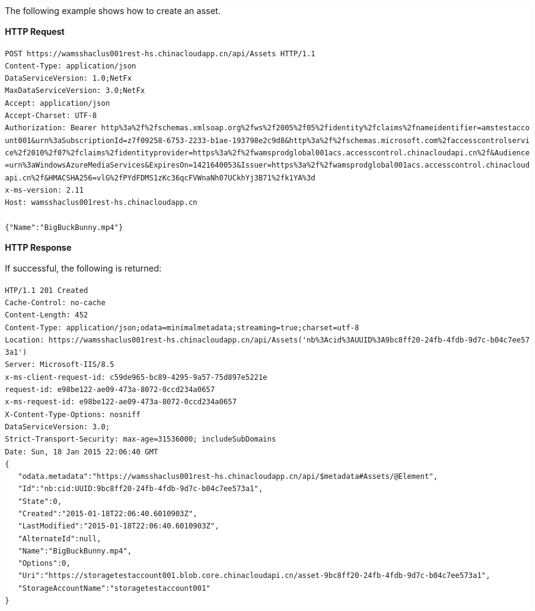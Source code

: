 The following example shows how to create an asset.

**HTTP Request**

```
POST https://wamsshaclus001rest-hs.chinacloudapp.cn/api/Assets HTTP/1.1
Content-Type: application/json
DataServiceVersion: 1.0;NetFx
MaxDataServiceVersion: 3.0;NetFx
Accept: application/json
Accept-Charset: UTF-8
Authorization: Bearer http%3a%2f%2fschemas.xmlsoap.org%2fws%2f2005%2f05%2fidentity%2fclaims%2fnameidentifier=amstestaccount001&urn%3aSubscriptionId=z7f09258-6753-2233-b1ae-193798e2c9d8&http%3a%2f%2fschemas.microsoft.com%2faccesscontrolservice%2f2010%2f07%2fclaims%2fidentityprovider=https%3a%2f%2fwamsprodglobal001acs.accesscontrol.chinacloudapi.cn%2f&Audience=urn%3aWindowsAzureMediaServices&ExpiresOn=1421640053&Issuer=https%3a%2f%2fwamsprodglobal001acs.accesscontrol.chinacloudapi.cn%2f&HMACSHA256=vlG%2fPYdFDMS1zKc36qcFVWnaNh07UCkhYj3B71%2fk1YA%3d
x-ms-version: 2.11
Host: wamsshaclus001rest-hs.chinacloudapp.cn

{"Name":"BigBuckBunny.mp4"}
```

**HTTP Response**

If successful, the following is returned:

```
HTP/1.1 201 Created
Cache-Control: no-cache
Content-Length: 452
Content-Type: application/json;odata=minimalmetadata;streaming=true;charset=utf-8
Location: https://wamsshaclus001rest-hs.chinacloudapp.cn/api/Assets('nb%3Acid%3AUUID%3A9bc8ff20-24fb-4fdb-9d7c-b04c7ee573a1')
Server: Microsoft-IIS/8.5
x-ms-client-request-id: c59de965-bc89-4295-9a57-75d897e5221e
request-id: e98be122-ae09-473a-8072-0ccd234a0657
x-ms-request-id: e98be122-ae09-473a-8072-0ccd234a0657
X-Content-Type-Options: nosniff
DataServiceVersion: 3.0;
Strict-Transport-Security: max-age=31536000; includeSubDomains
Date: Sun, 18 Jan 2015 22:06:40 GMT
{  
   "odata.metadata":"https://wamsshaclus001rest-hs.chinacloudapp.cn/api/$metadata#Assets/@Element",
   "Id":"nb:cid:UUID:9bc8ff20-24fb-4fdb-9d7c-b04c7ee573a1",
   "State":0,
   "Created":"2015-01-18T22:06:40.6010903Z",
   "LastModified":"2015-01-18T22:06:40.6010903Z",
   "AlternateId":null,
   "Name":"BigBuckBunny.mp4",
   "Options":0,
   "Uri":"https://storagetestaccount001.blob.core.chinacloudapi.cn/asset-9bc8ff20-24fb-4fdb-9d7c-b04c7ee573a1",
   "StorageAccountName":"storagetestaccount001"
}
```
